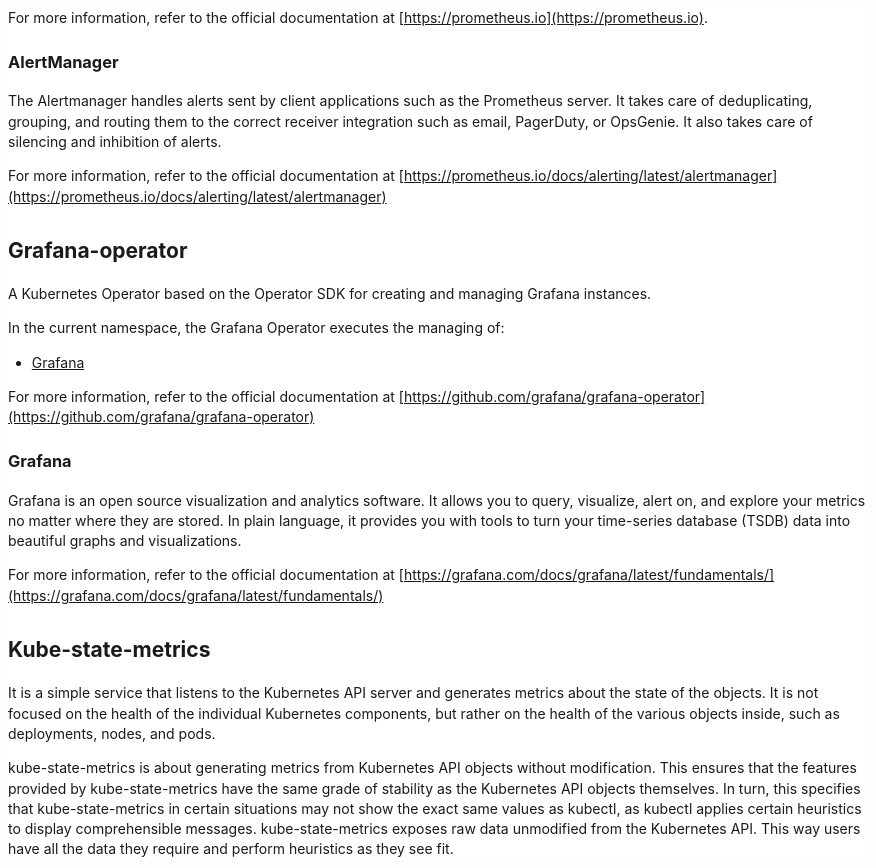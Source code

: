 For more information, refer to the official documentation at [https://prometheus.io](https://prometheus.io).

### AlertManager

The Alertmanager handles alerts sent by client applications such as the Prometheus server. It takes care of
deduplicating, grouping, and routing them to the correct receiver integration such as email, PagerDuty, or OpsGenie. It
also takes care of silencing and inhibition of alerts.

For more information, refer to the official documentation at
[https://prometheus.io/docs/alerting/latest/alertmanager](https://prometheus.io/docs/alerting/latest/alertmanager)

## Grafana-operator

A Kubernetes Operator based on the Operator SDK for creating and managing Grafana instances.

In the current namespace, the Grafana Operator executes the managing of:

* [Grafana](#grafana)

For more information, refer to the official documentation at
[https://github.com/grafana/grafana-operator](https://github.com/grafana/grafana-operator)

### Grafana

Grafana is an open source visualization and analytics software. It allows you to query, visualize, alert on, and explore
your metrics no matter where they are stored. In plain language, it provides you with tools to turn your time-series
database (TSDB) data into beautiful graphs and visualizations.

For more information, refer to the official documentation at
[https://grafana.com/docs/grafana/latest/fundamentals/](https://grafana.com/docs/grafana/latest/fundamentals/)

## Kube-state-metrics

It is a simple service that listens to the Kubernetes API server and generates metrics about the state of the objects.
It is not focused on the health of the individual Kubernetes components, but rather on the health of the various objects
inside, such as deployments, nodes, and pods.

kube-state-metrics is about generating metrics from Kubernetes API objects without modification. This ensures that the
features provided by kube-state-metrics have the same grade of stability as the Kubernetes API objects themselves. In
turn, this specifies that kube-state-metrics in certain situations may not show the exact same values as kubectl, as
kubectl applies certain heuristics to display comprehensible messages. kube-state-metrics exposes raw data unmodified
from the Kubernetes API. This way users have all the data they require and perform heuristics as they see fit.

